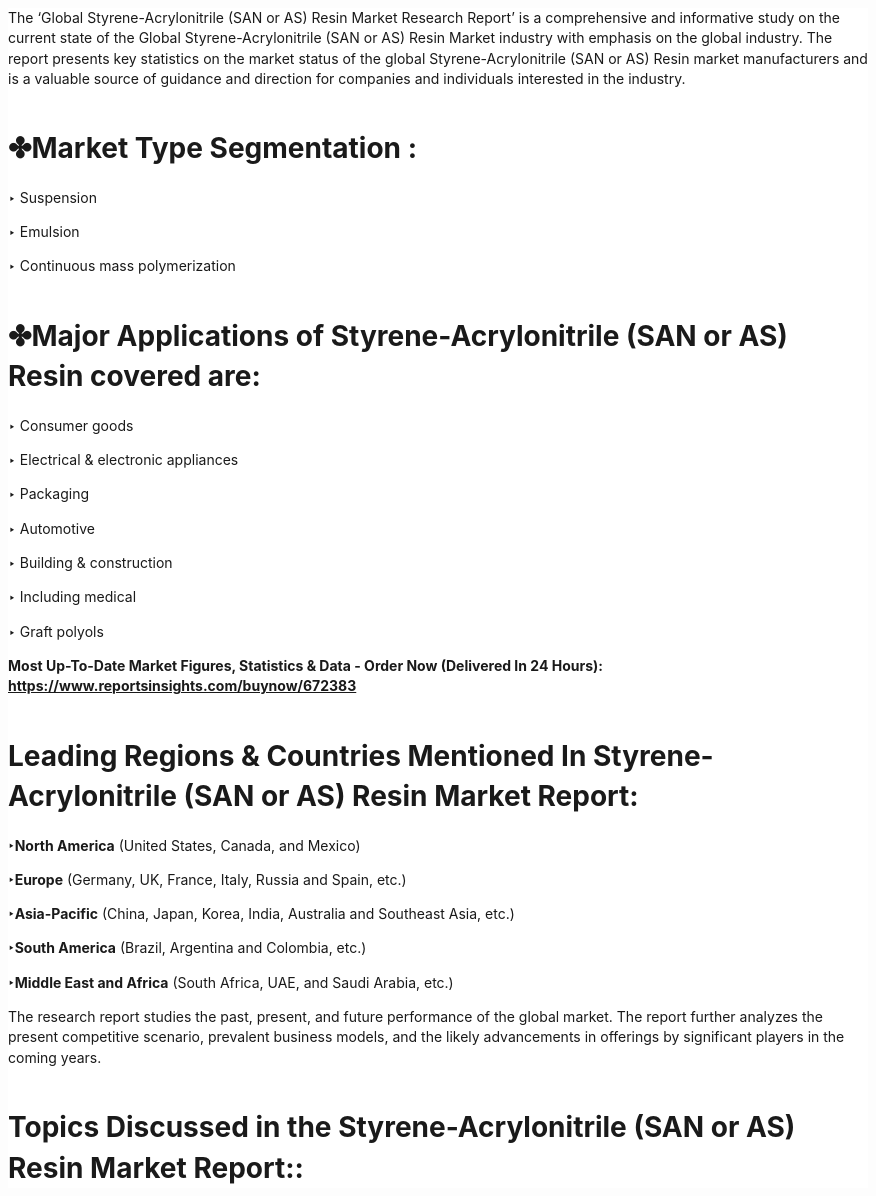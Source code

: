 The ‘Global Styrene-Acrylonitrile (SAN or AS) Resin Market Research Report’ is a comprehensive and informative study on the current state of the Global Styrene-Acrylonitrile (SAN or AS) Resin Market industry with emphasis on the global industry. The report presents key statistics on the market status of the global Styrene-Acrylonitrile (SAN or AS) Resin market manufacturers and is a valuable source of guidance and direction for companies and individuals interested in the industry.

# <strong>✤Market Type Segmentation :</strong>

‣ Suspension

‣ Emulsion

‣ Continuous mass polymerization

# <strong>✤Major Applications of Styrene-Acrylonitrile (SAN or AS) Resin covered are:</strong>

‣ Consumer goods

‣ Electrical & electronic appliances

‣ Packaging

‣ Automotive

‣ Building & construction

‣ Including medical

‣ Graft polyols

<strong>Most Up-To-Date Market Figures, Statistics & Data - Order Now (Delivered In 24 Hours): <a href=https://www.reportsinsights.com/buynow/672383>https://www.reportsinsights.com/buynow/672383</a></strong>

# <strong>Leading Regions &amp; Countries Mentioned In Styrene-Acrylonitrile (SAN or AS) Resin Market Report:</strong>

<strong>‣North America</strong> (United States, Canada, and Mexico)

<strong>‣Europe</strong> (Germany, UK, France, Italy, Russia and Spain, etc.)

<strong>‣Asia-Pacific</strong> (China, Japan, Korea, India, Australia and Southeast Asia, etc.)

<strong>‣South America</strong> (Brazil, Argentina and Colombia, etc.)

<strong>‣Middle East and Africa</strong> (South Africa, UAE, and Saudi Arabia, etc.)

The research report studies the past, present, and future performance of the global market. The report further analyzes the present competitive scenario, prevalent business models, and the likely advancements in offerings by significant players in the coming years.

# <strong>Topics Discussed in the Styrene-Acrylonitrile (SAN or AS) Resin Market Report::</strong>

